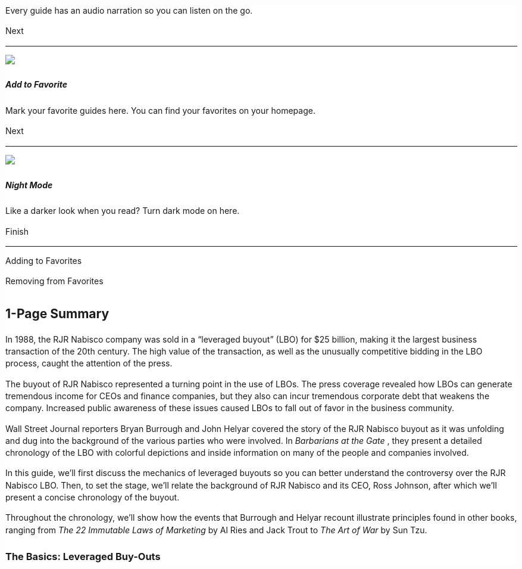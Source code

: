 Every guide has an audio narration so you can listen on the go. 

Next

  *   *   *   *   * 


![](/img/tutorial-favorite.b948300a.svg)

##### Add to Favorite

Mark your favorite guides here. You can find your favorites on your homepage. 

Next

  *   *   *   *   * 


![](/img/tutorial-night.ddd7fb5c.svg)

##### Night Mode

Like a darker look when you read? Turn dark mode on here. 

Finish

  *   *   *   *   * 


Adding to Favorites 

Removing from Favorites 

## 1-Page Summary

In 1988, the RJR Nabisco company was sold in a “leveraged buyout” (LBO) for $25 billion, making it the largest business transaction of the 20th century. The high value of the transaction, as well as the unusually competitive bidding in the LBO process, caught the attention of the press.

The buyout of RJR Nabisco represented a turning point in the use of LBOs. The press coverage revealed how LBOs can generate tremendous income for CEOs and finance companies, but they also can incur tremendous corporate debt that weakens the company. Increased public awareness of these issues caused LBOs to fall out of favor in the business community.

Wall Street Journal reporters Bryan Burrough and John Helyar covered the story of the RJR Nabisco buyout as it was unfolding and dug into the background of the various parties who were involved. In _Barbarians at the Gate_ , they present a detailed chronology of the LBO with colorful depictions and inside information on many of the people and companies involved.

In this guide, we’ll first discuss the mechanics of leveraged buyouts so you can better understand the controversy over the RJR Nabisco LBO. Then, to set the stage, we’ll relate the background of RJR Nabisco and its CEO, Ross Johnson, after which we’ll present a concise chronology of the buyout.

Throughout the chronology, we’ll show how the events that Burrough and Helyar recount illustrate principles found in other books, ranging from _The 22 Immutable Laws of Marketing_ by Al Ries and Jack Trout to _The Art of War_ by Sun Tzu.

### The Basics: Leveraged Buy-Outs
